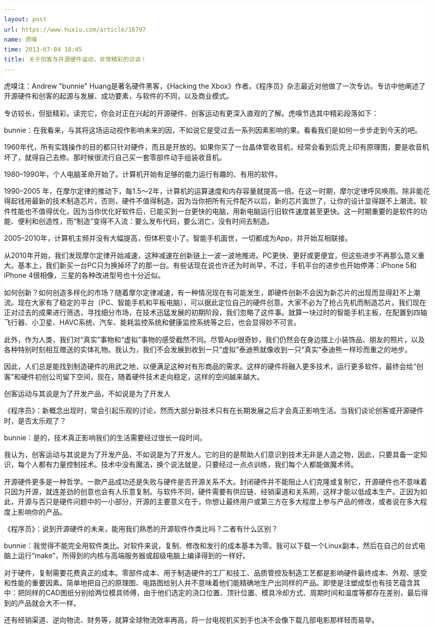 ```yaml
---
layout: post
url: https://www.huxiu.com/article/16797
name: 虎嗅
time: 2013-07-04 18:45
title: 关于创客与开源硬件运动，非常精彩的访谈！
---
```

虎嗅注：Andrew "bunnie" Huang是著名硬件黑客，《Hacking the Xbox》作者。《程序员》杂志最近对他做了一次专访。专访中他阐述了开源硬件和创客的起源与发展、成功要素，与软件的不同，以及商业模式。

专访较长，但挺精彩。读完它，你会对正在兴起的开源硬件、创客运动有更深入直观的了解。虎嗅节选其中精彩段落如下：

bunnie：在我看来，与其将这场运动视作影响未来的因，不如说它是受过去一系列因素影响的果。看看我们是如何一步步走到今天的吧。

1960年代，所有实践操作的目的都只针对硬件，而且是开放的。如果你买了一台晶体管收音机，经常会看到后壳上印有原理图，要是收音机坏了，就得自己去修。那时候很流行自己买一套零部件动手组装收音机。

1980–1990年，个人电脑革命开始了。计算机开始有足够的能力运行有趣的、有用的软件。

1990–2005 年，在摩尔定律的推动下，每1.5～2年，计算机的运算速度和内存容量就提高一倍。在这一时期，摩尔定律呼风唤雨。除非能花得起钱用最新的技术制造芯片，否则，硬件不值得制造，因为当你把所有元件配齐以后，新的芯片面世了，让你的设计显得跟不上潮流。软件性能也不值得优化，因为当你优化好软件后，已能买到一台更快的电脑，用新电脑运行旧软件速度甚至更快。这一时期重要的是软件的功能、便利和创造性，而“制造”变得不入流：要么发布代码，要么消亡，没有时间去制造。

2005–2010年，计算机主频并没有大幅提高，但体积变小了。智能手机面世，一切都成为App，并开始互相联接。

从2010年开始，我们发现摩尔定律开始减速，这种减速在创新链上一波一波地推进。PC更快、更好或更便宜，但这些进步不再那么意义重大。基本上，我们新买一台PC只为换掉坏了的那一台。有些话现在说也许还为时尚早，不过，手机平台的进步也开始停滞：iPhone 5和iPhone 4很相像，三星的各种改进型号也十分近似。

如何创新？如何创造多样化的市场？随着摩尔定律减速，有一种情况现在有可能发生，即硬件创新不会因为新芯片的出现而显得赶不上潮流。现在大家有了稳定的平台（PC、智能手机和平板电脑），可以据此定位自己的硬件创意。大家不必为了抢占先机而制造芯片。我们现在正对过去的成果进行筛选，寻找细分市场，在技术迅猛发展的初期阶段，我们忽略了这件事。就算一块过时的智能手机主板，在配置到四轴飞行器、小卫星、HAVC系统、汽车、能耗监控系统和健康监控系统等之后，也会显得妙不可言。

此外，作为人类，我们对“真实”事物和“虚拟”事物的感受截然不同。尽管App很奇妙，我们仍然会在身边摆上小装饰品、朋友的照片，以及各种特别时刻相互赠送的实体礼物。我认为，我们不会发展到收到一只“虚拟”泰迪熊就像收到一只“真实”泰迪熊一样珍而重之的地步。

因此，人们总是能找到制造硬件的用武之地，以便满足这种对有形商品的需求。这样的硬件将融入更多技术，运行更多软件，最终会给“创客”和硬件初创公司留下空间，现在，随着硬件技术走向稳定，这样的空间越来越大。

创客运动与其说是为了开发产品，不如说是为了开发人

《程序员》：新概念出现时，常会引起乐观的讨论，然而大部分新技术只有在长期发展之后才会真正影响生活。当我们谈论创客或开源硬件时，是否太乐观了？

bunnie：是的，技术真正影响我们的生活需要经过很长一段时间。

我认为，创客运动与其说是为了开发产品，不如说是为了开发人。它的目的是帮助人们意识到技术无非是人造之物，因此，只要具备一定知识，每个人都有力量控制技术。技术中没有魔法，换个说法就是，只要经过一点点训练，我们每个人都能做魔术师。

开源硬件更多是一种哲学。一款产品成功还是失败与硬件是否开源关系不大。封闭硬件并不能阻止人们克隆或复制它，开源硬件也不意味着只因为开源，就连差劲的创意也会有人乐意复制。与软件不同，硬件需要有供应链、经销渠道和关系网，这样才能以低成本生产。正因为如此，开源与否只是硬件问题中的一小部分，开源的主要意义在于，你想让最终用户或第三方在多大程度上参与产品的修改，或者说在多大程度上影响你的产品。

《程序员》：说到开源硬件的未来，能用我们熟悉的开源软件作类比吗？二者有什么区别？

bunnie：我觉得不能完全用软件类比。对软件来说，复制、修改和发行的成本基本为零。我可以下载一个Linux副本，然后在自己的台式电脑上运行“make”，所得到的内核与高端服务器或超级电脑上编译得到的一样好。

对于硬件，复制需要花费真正的成本。零部件成本、用于制造硬件的工厂和技工、品质管控及制造工艺都是影响硬件最终成本、外观、感受和性能的重要因素。简单地把自己的原理图、电路图给别人并不意味着他们能精确地生产出同样的产品。即使是注塑成型也有技艺蕴含其中：把同样的CAD图纸分别给两位模具师傅，由于他们选定的浇口位置、顶针位置、模具冷却方式、周期时间和温度等都存在差别，最后得到的产品就会大不一样。

还有经销渠道、逆向物流、财务等，就算全球物流效率再高，将一台电视机买到手也决不会像下载几部电影那样轻而易举。
